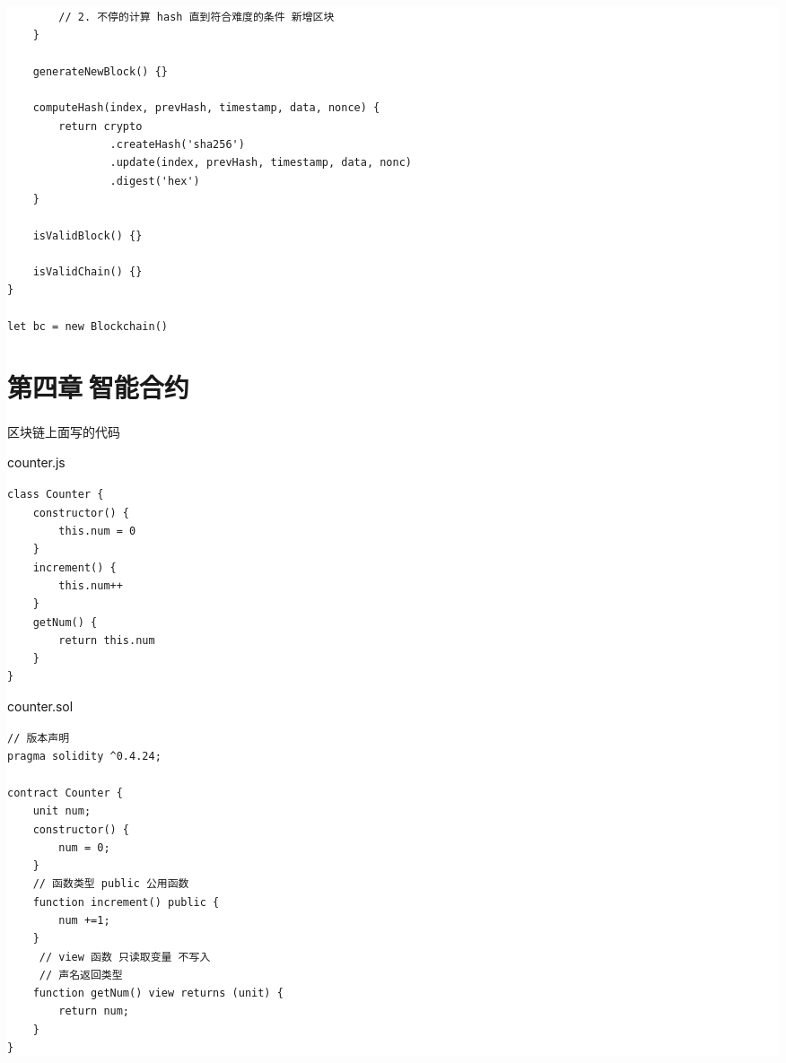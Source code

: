 ```
        // 2. 不停的计算 hash 直到符合难度的条件 新增区块
    }
    
    generateNewBlock() {}
    
    computeHash(index, prevHash, timestamp, data, nonce) {
        return crypto
        		.createHash('sha256')
        		.update(index, prevHash, timestamp, data, nonc)
        		.digest('hex')
    }
    
    isValidBlock() {}
    
    isValidChain() {}
}

let bc = new Blockchain()
```



# 第四章 智能合约

区块链上面写的代码

counter.js

```
class Counter {
    constructor() {
        this.num = 0
    }
    increment() {
        this.num++
    }
    getNum() {
        return this.num
    }
}
```

counter.sol

```
// 版本声明
pragma solidity ^0.4.24;

contract Counter {
    unit num;
    constructor() {
        num = 0;
    }
    // 函数类型 public 公用函数
    function increment() public {
        num +=1;
    }
     // view 函数 只读取变量 不写入
     // 声名返回类型
    function getNum() view returns (unit) {
        return num;
    }
}
```
